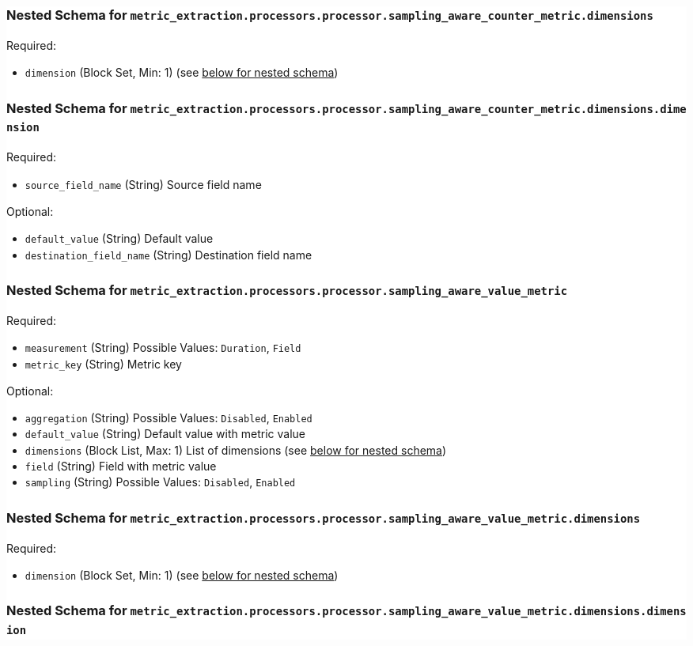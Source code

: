 <a id="nestedblock--metric_extraction--processors--processor--sampling_aware_counter_metric--dimensions"></a>
### Nested Schema for `metric_extraction.processors.processor.sampling_aware_counter_metric.dimensions`

Required:

- `dimension` (Block Set, Min: 1) (see [below for nested schema](#nestedblock--metric_extraction--processors--processor--sampling_aware_counter_metric--dimensions--dimension))

<a id="nestedblock--metric_extraction--processors--processor--sampling_aware_counter_metric--dimensions--dimension"></a>
### Nested Schema for `metric_extraction.processors.processor.sampling_aware_counter_metric.dimensions.dimension`

Required:

- `source_field_name` (String) Source field name

Optional:

- `default_value` (String) Default value
- `destination_field_name` (String) Destination field name




<a id="nestedblock--metric_extraction--processors--processor--sampling_aware_value_metric"></a>
### Nested Schema for `metric_extraction.processors.processor.sampling_aware_value_metric`

Required:

- `measurement` (String) Possible Values: `Duration`, `Field`
- `metric_key` (String) Metric key

Optional:

- `aggregation` (String) Possible Values: `Disabled`, `Enabled`
- `default_value` (String) Default value with metric value
- `dimensions` (Block List, Max: 1) List of dimensions (see [below for nested schema](#nestedblock--metric_extraction--processors--processor--sampling_aware_value_metric--dimensions))
- `field` (String) Field with metric value
- `sampling` (String) Possible Values: `Disabled`, `Enabled`

<a id="nestedblock--metric_extraction--processors--processor--sampling_aware_value_metric--dimensions"></a>
### Nested Schema for `metric_extraction.processors.processor.sampling_aware_value_metric.dimensions`

Required:

- `dimension` (Block Set, Min: 1) (see [below for nested schema](#nestedblock--metric_extraction--processors--processor--sampling_aware_value_metric--dimensions--dimension))

<a id="nestedblock--metric_extraction--processors--processor--sampling_aware_value_metric--dimensions--dimension"></a>
### Nested Schema for `metric_extraction.processors.processor.sampling_aware_value_metric.dimensions.dimension`
